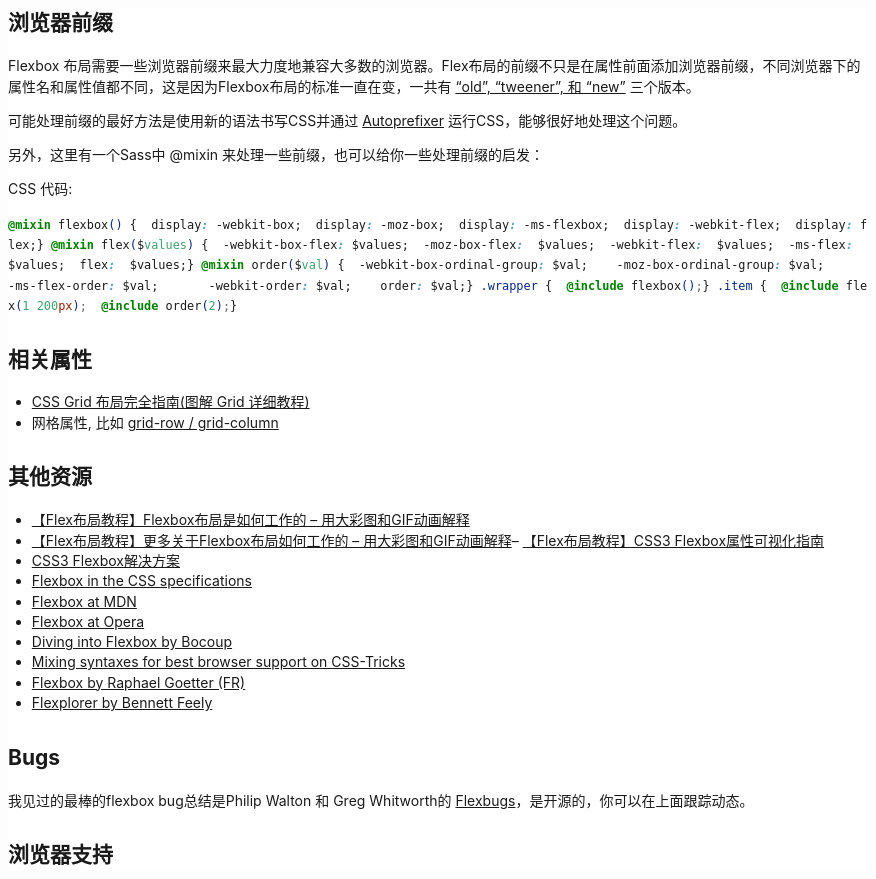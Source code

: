 <iframe allowfullscreen="true" allowpaymentrequest="true" allowtransparency="true" class="cp_embed_iframe " frameborder="0" height="265" name="cp_embed_6" scrolling="no" src="https://codepen.io/chriscoyier/embed/vWEMWw?height=265&amp;theme-id=0&amp;slug-hash=vWEMWw&amp;default-tab=result&amp;animations=run&amp;editable=&amp;embed-version=2&amp;user=chriscoyier&amp;name=cp_embed_6" title="CodePen Embed" loading="lazy" id="cp_embed_vWEMWw" style="box-sizing: border-box; max-width: 100%; display: block; margin: 0px auto 16px; width: 718px; overflow: hidden;"></iframe>

## 浏览器前缀

Flexbox 布局需要一些浏览器前缀来最大力度地兼容大多数的浏览器。Flex布局的前缀不只是在属性前面添加浏览器前缀，不同浏览器下的属性名和属性值都不同，这是因为Flexbox布局的标准一直在变，一共有 [“old”, “tweener”, 和 “new”](http://css-tricks.com/old-flexbox-and-new-flexbox/) 三个版本。

可能处理前缀的最好方法是使用新的语法书写CSS并通过 [Autoprefixer](http://css-tricks.com/autoprefixer/) 运行CSS，能够很好地处理这个问题。

另外，这里有一个Sass中 @mixin 来处理一些前缀，也可以给你一些处理前缀的启发：

CSS 代码:

```CSS
@mixin flexbox() {  display: -webkit-box;  display: -moz-box;  display: -ms-flexbox;  display: -webkit-flex;  display: flex;} @mixin flex($values) {  -webkit-box-flex: $values;  -moz-box-flex:  $values;  -webkit-flex:  $values;  -ms-flex:  $values;  flex:  $values;} @mixin order($val) {  -webkit-box-ordinal-group: $val;    -moz-box-ordinal-group: $val;       -ms-flex-order: $val;       -webkit-order: $val;    order: $val;} .wrapper {  @include flexbox();} .item {  @include flex(1 200px);  @include order(2);}
```

## 相关属性

- [CSS Grid 布局完全指南(图解 Grid 详细教程)](https://www.html.cn/archives/8510)
- 网格属性, 比如 [grid-row / grid-column](https://css-tricks.com/almanac/properties/g/grid-row-column/)

## 其他资源

- [【Flex布局教程】Flexbox布局是如何工作的 – 用大彩图和GIF动画解释](https://www.html.cn/archives/7212)
- [【Flex布局教程】更多关于Flexbox布局如何工作的 – 用大彩图和GIF动画解释](https://www.html.cn/archives/7236)– [【Flex布局教程】CSS3 Flexbox属性可视化指南](https://www.html.cn/archives/5744)
- [CSS3 Flexbox解决方案](https://www.html.cn/archives/6517)
- [Flexbox in the CSS specifications](http://www.w3.org/TR/css3-flexbox/)
- [Flexbox at MDN](https://developer.mozilla.org/en-US/docs/CSS/Tutorials/Using_CSS_flexible_boxes)
- [Flexbox at Opera](http://dev.opera.com/articles/view/flexbox-basics/)
- [Diving into Flexbox by Bocoup](http://weblog.bocoup.com/dive-into-flexbox/)
- [Mixing syntaxes for best browser support on CSS-Tricks](https://css-tricks.com/using-flexbox/)
- [Flexbox by Raphael Goetter (FR)](http://www.alsacreations.com/tuto/lire/1493-css3-flexbox-layout-module.html)
- [Flexplorer by Bennett Feely](http://bennettfeely.com/flexplorer/)

## Bugs

我见过的最棒的flexbox bug总结是Philip Walton 和 Greg Whitworth的 [Flexbugs](https://github.com/philipwalton/flexbugs)，是开源的，你可以在上面跟踪动态。

## 浏览器支持
